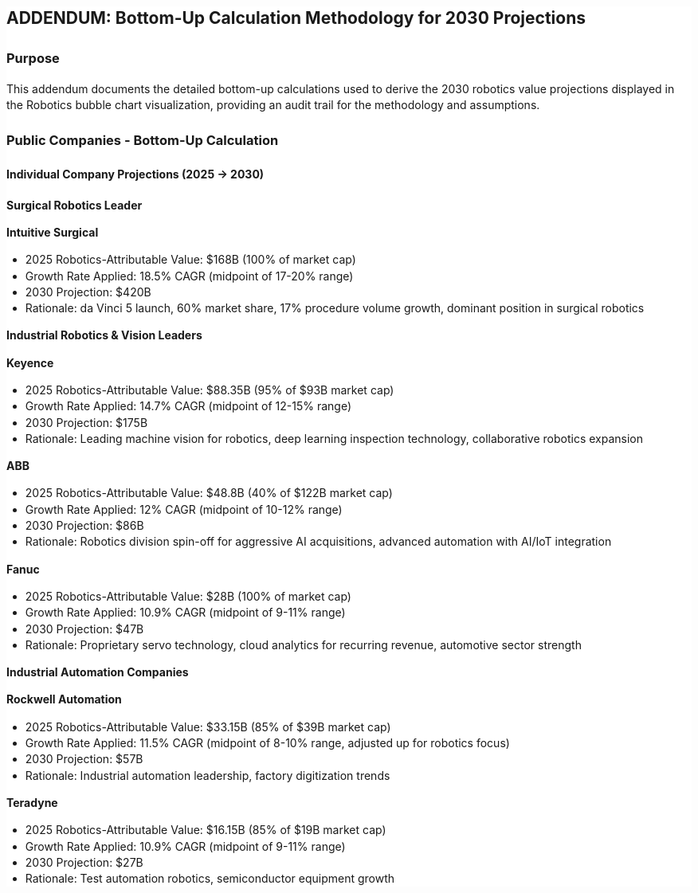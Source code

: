 
## ADDENDUM: Bottom-Up Calculation Methodology for 2030 Projections

### Purpose
This addendum documents the detailed bottom-up calculations used to derive the 2030 robotics value projections displayed in the Robotics bubble chart visualization, providing an audit trail for the methodology and assumptions.

### Public Companies - Bottom-Up Calculation

#### Individual Company Projections (2025 → 2030)

**Surgical Robotics Leader**

**Intuitive Surgical**
- 2025 Robotics-Attributable Value: $168B (100% of market cap)
- Growth Rate Applied: 18.5% CAGR (midpoint of 17-20% range)
- 2030 Projection: $420B
- Rationale: da Vinci 5 launch, 60% market share, 17% procedure volume growth, dominant position in surgical robotics

**Industrial Robotics & Vision Leaders**

**Keyence**
- 2025 Robotics-Attributable Value: $88.35B (95% of $93B market cap)
- Growth Rate Applied: 14.7% CAGR (midpoint of 12-15% range)
- 2030 Projection: $175B
- Rationale: Leading machine vision for robotics, deep learning inspection technology, collaborative robotics expansion

**ABB**
- 2025 Robotics-Attributable Value: $48.8B (40% of $122B market cap)
- Growth Rate Applied: 12% CAGR (midpoint of 10-12% range)
- 2030 Projection: $86B
- Rationale: Robotics division spin-off for aggressive AI acquisitions, advanced automation with AI/IoT integration

**Fanuc**
- 2025 Robotics-Attributable Value: $28B (100% of market cap)
- Growth Rate Applied: 10.9% CAGR (midpoint of 9-11% range)
- 2030 Projection: $47B
- Rationale: Proprietary servo technology, cloud analytics for recurring revenue, automotive sector strength

**Industrial Automation Companies**

**Rockwell Automation**
- 2025 Robotics-Attributable Value: $33.15B (85% of $39B market cap)
- Growth Rate Applied: 11.5% CAGR (midpoint of 8-10% range, adjusted up for robotics focus)
- 2030 Projection: $57B
- Rationale: Industrial automation leadership, factory digitization trends

**Teradyne**
- 2025 Robotics-Attributable Value: $16.15B (85% of $19B market cap)
- Growth Rate Applied: 10.9% CAGR (midpoint of 9-11% range)
- 2030 Projection: $27B
- Rationale: Test automation robotics, semiconductor equipment growth
